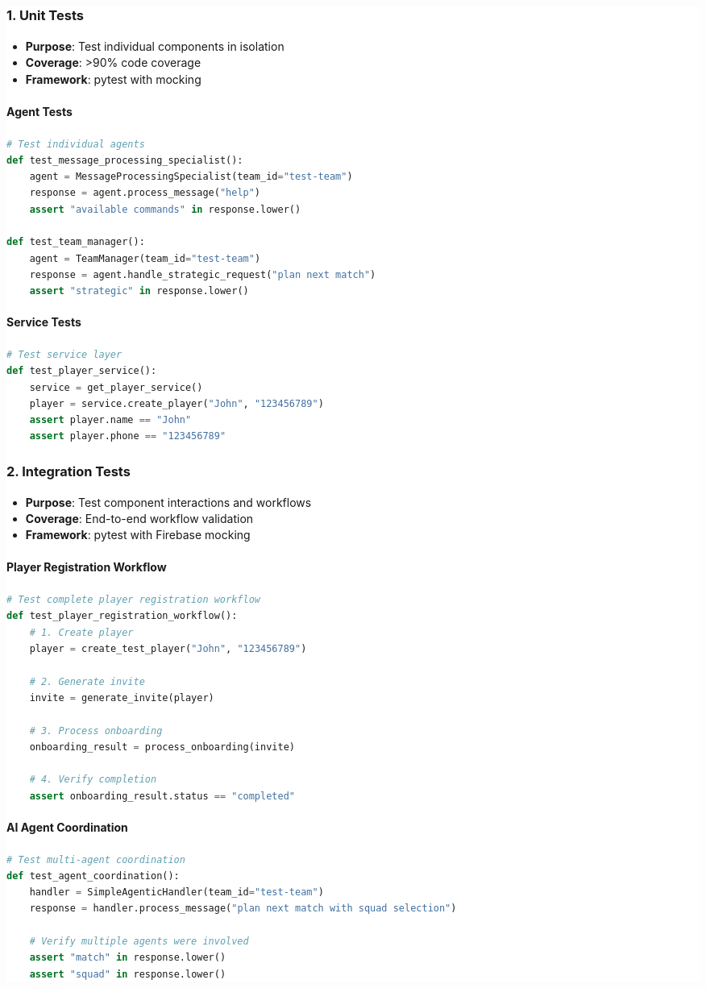### **1. Unit Tests**
- **Purpose**: Test individual components in isolation
- **Coverage**: >90% code coverage
- **Framework**: pytest with mocking

#### **Agent Tests**
```python
# Test individual agents
def test_message_processing_specialist():
    agent = MessageProcessingSpecialist(team_id="test-team")
    response = agent.process_message("help")
    assert "available commands" in response.lower()

def test_team_manager():
    agent = TeamManager(team_id="test-team")
    response = agent.handle_strategic_request("plan next match")
    assert "strategic" in response.lower()
```

#### **Service Tests**
```python
# Test service layer
def test_player_service():
    service = get_player_service()
    player = service.create_player("John", "123456789")
    assert player.name == "John"
    assert player.phone == "123456789"
```

### **2. Integration Tests**
- **Purpose**: Test component interactions and workflows
- **Coverage**: End-to-end workflow validation
- **Framework**: pytest with Firebase mocking

#### **Player Registration Workflow**
```python
# Test complete player registration workflow
def test_player_registration_workflow():
    # 1. Create player
    player = create_test_player("John", "123456789")
    
    # 2. Generate invite
    invite = generate_invite(player)
    
    # 3. Process onboarding
    onboarding_result = process_onboarding(invite)
    
    # 4. Verify completion
    assert onboarding_result.status == "completed"
```

#### **AI Agent Coordination**
```python
# Test multi-agent coordination
def test_agent_coordination():
    handler = SimpleAgenticHandler(team_id="test-team")
    response = handler.process_message("plan next match with squad selection")
    
    # Verify multiple agents were involved
    assert "match" in response.lower()
    assert "squad" in response.lower()
```
